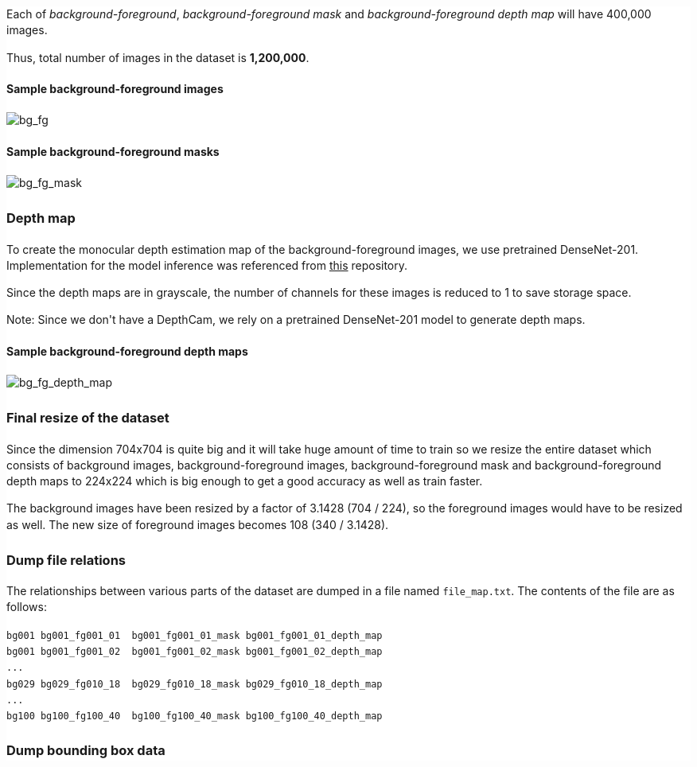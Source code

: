 Each of *background-foreground*, *background-foreground mask* and *background-foreground depth map* will have 400,000 images.

Thus, total number of images in the dataset is **1,200,000**.

#### Sample background-foreground images

![bg_fg](images/bg_fg_grid.png)

#### Sample background-foreground masks

![bg_fg_mask](images/bg_fg_mask_grid.png)

### Depth map

To create the monocular depth estimation map of the background-foreground images, we use pretrained DenseNet-201. Implementation for the model inference was referenced from [this](https://github.com/ialhashim/DenseDepth) repository.

Since the depth maps are in grayscale, the number of channels for these images is reduced to 1 to save storage space.

Note: Since we don't have a DepthCam, we rely on a pretrained DenseNet-201 model to generate depth maps.

#### Sample background-foreground depth maps

![bg_fg_depth_map](images/bg_fg_depth_map_grid.png)

### Final resize of the dataset

Since the dimension 704x704 is quite big and it will take huge amount of time to train so we resize the entire dataset which consists of background images, background-foreground images, background-foreground mask and background-foreground depth maps to 224x224 which is big enough to get a good accuracy as well as train faster.

The background images have been resized by a factor of 3.1428 (704 / 224), so the foreground images would have to be resized as well. The new size of foreground images becomes 108 (340 / 3.1428).

### Dump file relations

The relationships between various parts of the dataset are dumped in a file named `file_map.txt`. The contents of the file are as follows:
```
bg001 bg001_fg001_01  bg001_fg001_01_mask bg001_fg001_01_depth_map
bg001 bg001_fg001_02  bg001_fg001_02_mask bg001_fg001_02_depth_map
...
bg029 bg029_fg010_18  bg029_fg010_18_mask bg029_fg010_18_depth_map
...
bg100 bg100_fg100_40  bg100_fg100_40_mask bg100_fg100_40_depth_map
```

### Dump bounding box data
